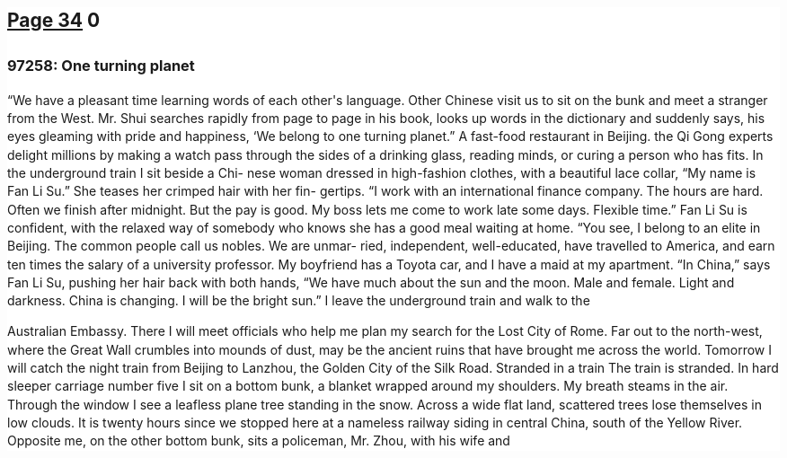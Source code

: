 ## [Page 34](097246engo.pdf#page=34) 0

### 97258: One turning planet

“We have a pleasant time learning 
words of each other's language. 
Other Chinese visit us to sit on the 
bunk and meet a stranger from the 
West. Mr. Shui searches rapidly 
from page to page in his book, 
looks up words in the dictionary 
and suddenly says, his eyes 
gleaming with pride and happiness, 
‘We belong to one turning planet.” 
A fast-food restaurant in 
Beijing. 
the Qi Gong experts delight millions by making 
a watch pass through the sides of a drinking glass, 
reading minds, or curing a person who has fits. 
In the underground train I sit beside a Chi- 
nese woman dressed in high-fashion clothes, 
with a beautiful lace collar, “My name is Fan Li 
Su.” She teases her crimped hair with her fin- 
gertips. “I work with an international finance 
company. The hours are hard. Often we finish 
after midnight. But the pay is good. My boss lets 
me come to work late some days. Flexible time.” 
Fan Li Su is confident, with the relaxed way 
of somebody who knows she has a good meal 
waiting at home. 
“You see, I belong to an elite in Beijing. The 
common people call us nobles. We are unmar- 
ried, independent, well-educated, have travelled 
to America, and earn ten times the salary of a 
university professor. My boyfriend has a Toyota 
car, and I have a maid at my apartment. 
“In China,” says Fan Li Su, pushing her hair 
back with both hands, “We have much about the 
sun and the moon. Male and female. Light and 
darkness. China is changing. I will be the bright 
sun.” 
I leave the underground train and walk to the 
  
Australian Embassy. There I will meet officials 
who help me plan my search for the Lost City 
of Rome. Far out to the north-west, where the 
Great Wall crumbles into mounds of dust, may 
be the ancient ruins that have brought me across 
the world. Tomorrow I will catch the night train 
from Beijing to Lanzhou, the Golden City of the 
Silk Road. 
Stranded in a train 
The train is stranded. In hard sleeper carriage 
number five I sit on a bottom bunk, a blanket 
wrapped around my shoulders. My breath 
steams in the air. Through the window I see a 
leafless plane tree standing in the snow. Across 
a wide flat land, scattered trees lose themselves 
in low clouds. It is twenty hours since we 
stopped here at a nameless railway siding in 
central China, south of the Yellow River. 
Opposite me, on the other bottom bunk, 
sits a policeman, Mr. Zhou, with his wife and 